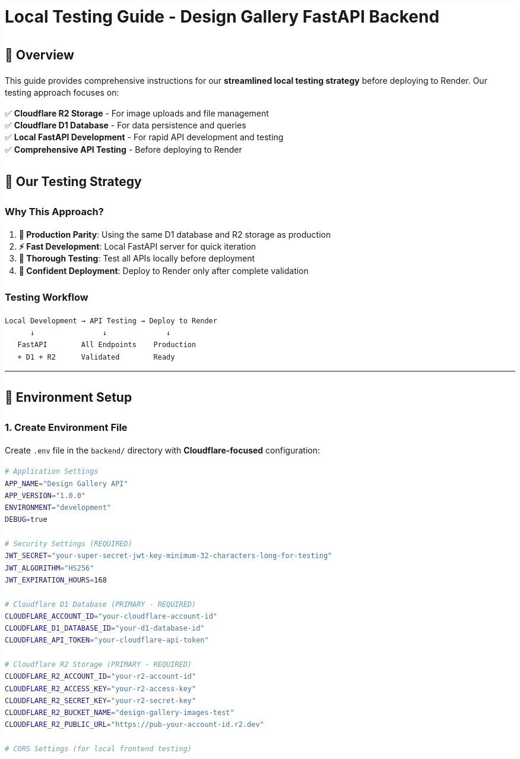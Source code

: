 # Local Testing Guide - Design Gallery FastAPI Backend

## 🎯 **Overview**

This guide provides comprehensive instructions for our **streamlined local testing strategy** before deploying to Render. Our testing approach focuses on:

✅ **Cloudflare R2 Storage** - For image uploads and file management  
✅ **Cloudflare D1 Database** - For data persistence and queries  
✅ **Local FastAPI Development** - For rapid API development and testing  
✅ **Comprehensive API Testing** - Before deploying to Render  

## 🚀 **Our Testing Strategy**

### **Why This Approach?**

1. **🔄 Production Parity**: Using the same D1 database and R2 storage as production
2. **⚡ Fast Development**: Local FastAPI server for quick iteration
3. **🧪 Thorough Testing**: Test all APIs locally before deployment
4. **🚀 Confident Deployment**: Deploy to Render only after complete validation

### **Testing Workflow**
```
Local Development → API Testing → Deploy to Render
      ↓                ↓              ↓
   FastAPI        All Endpoints    Production
   + D1 + R2      Validated        Ready
```

---

## 🔧 **Environment Setup**

### **1. Create Environment File**

Create `.env` file in the `backend/` directory with **Cloudflare-focused** configuration:

```bash
# Application Settings
APP_NAME="Design Gallery API"
APP_VERSION="1.0.0"
ENVIRONMENT="development"
DEBUG=true

# Security Settings (REQUIRED)
JWT_SECRET="your-super-secret-jwt-key-minimum-32-characters-long-for-testing"
JWT_ALGORITHM="HS256"
JWT_EXPIRATION_HOURS=168

# Cloudflare D1 Database (PRIMARY - REQUIRED)
CLOUDFLARE_ACCOUNT_ID="your-cloudflare-account-id"
CLOUDFLARE_D1_DATABASE_ID="your-d1-database-id"
CLOUDFLARE_API_TOKEN="your-cloudflare-api-token"

# Cloudflare R2 Storage (PRIMARY - REQUIRED)
CLOUDFLARE_R2_ACCOUNT_ID="your-r2-account-id"
CLOUDFLARE_R2_ACCESS_KEY="your-r2-access-key"
CLOUDFLARE_R2_SECRET_KEY="your-r2-secret-key"
CLOUDFLARE_R2_BUCKET_NAME="design-gallery-images-test"
CLOUDFLARE_R2_PUBLIC_URL="https://pub-your-account-id.r2.dev"

# CORS Settings (for local frontend testing)
```